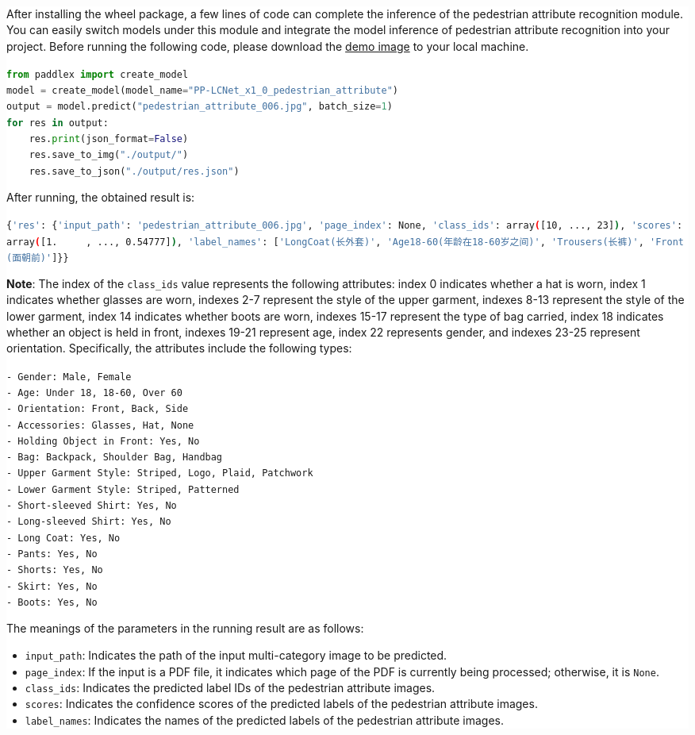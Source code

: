 After installing the wheel package, a few lines of code can complete the inference of the pedestrian attribute recognition module. You can easily switch models under this module and integrate the model inference of pedestrian attribute recognition into your project. Before running the following code, please download the [demo image](https://paddle-model-ecology.bj.bcebos.com/paddlex/imgs/demo_image/pedestrian_attribute_006.jpg) to your local machine.

```python
from paddlex import create_model
model = create_model(model_name="PP-LCNet_x1_0_pedestrian_attribute")
output = model.predict("pedestrian_attribute_006.jpg", batch_size=1)
for res in output:
    res.print(json_format=False)
    res.save_to_img("./output/")
    res.save_to_json("./output/res.json")
```

After running, the obtained result is:

```bash
{'res': {'input_path': 'pedestrian_attribute_006.jpg', 'page_index': None, 'class_ids': array([10, ..., 23]), 'scores': array([1.     , ..., 0.54777]), 'label_names': ['LongCoat(长外套)', 'Age18-60(年龄在18-60岁之间)', 'Trousers(长裤)', 'Front(面朝前)']}}
```

<b>Note</b>: The index of the `class_ids` value represents the following attributes: index 0 indicates whether a hat is worn, index 1 indicates whether glasses are worn, indexes 2-7 represent the style of the upper garment, indexes 8-13 represent the style of the lower garment, index 14 indicates whether boots are worn, indexes 15-17 represent the type of bag carried, index 18 indicates whether an object is held in front, indexes 19-21 represent age, index 22 represents gender, and indexes 23-25 represent orientation. Specifically, the attributes include the following types:

```
- Gender: Male, Female
- Age: Under 18, 18-60, Over 60
- Orientation: Front, Back, Side
- Accessories: Glasses, Hat, None
- Holding Object in Front: Yes, No
- Bag: Backpack, Shoulder Bag, Handbag
- Upper Garment Style: Striped, Logo, Plaid, Patchwork
- Lower Garment Style: Striped, Patterned
- Short-sleeved Shirt: Yes, No
- Long-sleeved Shirt: Yes, No
- Long Coat: Yes, No
- Pants: Yes, No
- Shorts: Yes, No
- Skirt: Yes, No
- Boots: Yes, No
```

The meanings of the parameters in the running result are as follows:
- `input_path`: Indicates the path of the input multi-category image to be predicted.
- `page_index`: If the input is a PDF file, it indicates which page of the PDF is currently being processed; otherwise, it is `None`.
- `class_ids`: Indicates the predicted label IDs of the pedestrian attribute images.
- `scores`: Indicates the confidence scores of the predicted labels of the pedestrian attribute images.
- `label_names`: Indicates the names of the predicted labels of the pedestrian attribute images.
